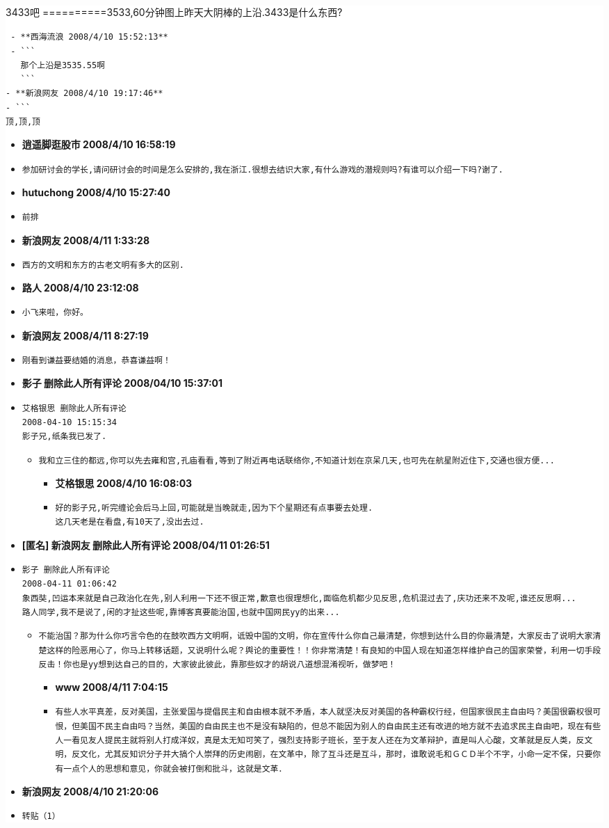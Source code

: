   3433吧
  ==========3533,60分钟图上昨天大阴棒的上沿.3433是什么东西?
  ```
   - **西海流浪 2008/4/10 15:52:13**
   - ```
     那个上沿是3535.55啊
     ```
- **新浪网友 2008/4/10 19:17:46**
- ```
  顶,顶,顶
  ```
- **逍遥脚逛股市 2008/4/10 16:58:19**
- ```
  参加研讨会的学长,请问研讨会的时间是怎么安排的,我在浙江.很想去结识大家,有什么游戏的潜规则吗?有谁可以介绍一下吗?谢了.
  ```
- **hutuchong 2008/4/10 15:27:40**
- ```
  前排
  ```
- **新浪网友 2008/4/11 1:33:28**
- ```
  西方的文明和东方的古老文明有多大的区别.
  ```
- **路人 2008/4/10 23:12:08**
- ```
  小飞来啦，你好。
  ```
- **新浪网友 2008/4/11 8:27:19**
- ```
  刚看到谦益要结婚的消息，恭喜谦益啊！
  ```
- **影子 删除此人所有评论  2008/04/10 15:37:01**
- ```
  艾格银思 删除此人所有评论 
  2008-04-10 15:15:34 
  影子兄,纸条我已发了.
  ```
   - ```
     我和立三住的都远,你可以先去雍和宫,孔庙看看,等到了附近再电话联络你,不知道计划在京呆几天,也可先在航星附近住下,交通也很方便...
     ```
      - **艾格银思 2008/4/10 16:08:03**
      - ```
        好的影子兄,听完缠论会后马上回,可能就是当晚就走,因为下个星期还有点事要去处理.
        这几天老是在看盘,有10天了,没出去过.
        ```
- **[匿名] 新浪网友 删除此人所有评论  2008/04/11 01:26:51**
- ```
  影子 删除此人所有评论 
  2008-04-11 01:06:42 
  象西奘,凹运本来就是自己政治化在先,别人利用一下还不很正常,歉意也很理想化,面临危机都少见反思,危机混过去了,庆功还来不及呢,谁还反思啊...
  路人同学,我不是说了,闲的才扯这些呢,靠博客真要能治国,也就中国网民yy的出来...
  ```
   - ```
     不能治国？那为什么你巧言令色的在鼓吹西方文明啊，诋毁中国的文明，你在宣传什么你自己最清楚，你想到达什么目的你最清楚，大家反击了说明大家清楚这样的险恶用心了，你马上转移话题，又说明什么呢？舆论的重要性！！你非常清楚！有良知的中国人现在知道怎样维护自己的国家荣誉，利用一切手段反击！你也是yy想到达自己的目的，大家彼此彼此，靠那些奴才的胡说八道想混淆视听，做梦吧！
     ```
      - **www 2008/4/11 7:04:15**
      - ```
        有些人水平真差，反对美国，主张爱国与提倡民主和自由根本就不矛盾，本人就坚决反对美国的各种霸权行经，但国家很民主自由吗？美国很霸权很可恨，但美国不民主自由吗？当然，美国的自由民主也不是没有缺陷的，但总不能因为别人的自由民主还有改进的地方就不去追求民主自由吧，现在有些人一看见友人提民主就将别人打成洋奴，真是太无知可笑了，强烈支持影子班长，至于友人还在为文革辩护，直是叫人心酸，文革就是反人类，反文明，反文化，尤其反知识分子并大搞个人崇拜的历史闹剧，在文革中，除了互斗还是互斗，那时，谁敢说毛和ＧＣＤ半个不字，小命一定不保，只要你有一点个人的思想和意见，你就会被打倒和批斗，这就是文革．
        ```
- **新浪网友 2008/4/10 21:20:06**
- ```
  转贴（1）
  ```